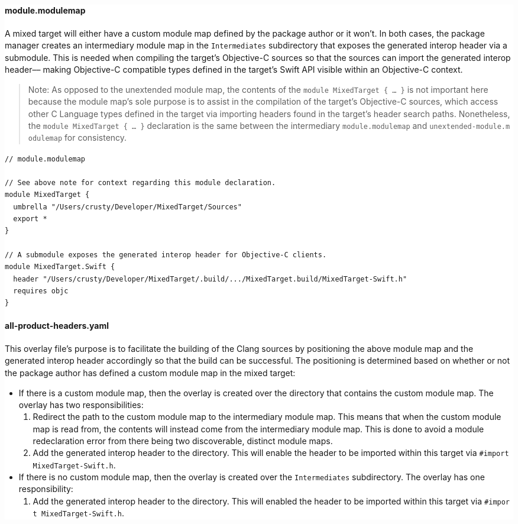 #### module.modulemap

A mixed target will either have a custom module map defined by the package
author or it won’t. In both cases, the package manager creates an intermediary
module map in the `Intermediates` subdirectory that exposes the generated
interop header via a submodule. This is needed when compiling the target’s
Objective-C sources so that the sources can import the generated interop
header–– making Objective-C compatible types defined in the target’s Swift API
visible within an Objective-C context.

> Note: As opposed to the unextended module map, the contents of the
> `module MixedTarget { … }` is not important here because the module map’s
> sole purpose is to assist in the compilation of the target’s Objective-C
> sources, which access other C Language types defined in the target via
> importing headers found in the target’s header search paths. Nonetheless, the
> `module MixedTarget { … }` declaration is the same between the intermediary
> `module.modulemap` and `unextended-module.modulemap` for consistency.

```
// module.modulemap

// See above note for context regarding this module declaration.
module MixedTarget {
  umbrella "/Users/crusty/Developer/MixedTarget/Sources"
  export *
}

// A submodule exposes the generated interop header for Objective-C clients.
module MixedTarget.Swift {
  header "/Users/crusty/Developer/MixedTarget/.build/.../MixedTarget.build/MixedTarget-Swift.h"
  requires objc
}
```

#### all-product-headers.yaml

This overlay file’s purpose is to facilitate the building of the Clang sources
by positioning the above module map and the generated interop header
accordingly so that the build can be successful. The positioning is determined
based on whether or not the package author has defined a custom module map in
the mixed target:
- If there is a custom module map, then the overlay is created over the
  directory that contains the custom module map. The overlay has two
  responsibilities:
    1. Redirect the path to the custom module map to the intermediary module
       map. This means that when the custom module map is read from, the
       contents will instead come from the intermediary module map. This is
       done to avoid a module redeclaration error from there being two
       discoverable, distinct module maps.
    2. Add the generated interop header to the directory. This will enable the
       header to be imported within this target via
       `#import MixedTarget-Swift.h`.
- If there is no custom module map, then the overlay is created over the
  `Intermediates` subdirectory. The overlay has one responsibility:
    1. Add the generated interop header to the directory. This will enabled the
       header to be imported within this target via
       `#import MixedTarget-Swift.h`.

